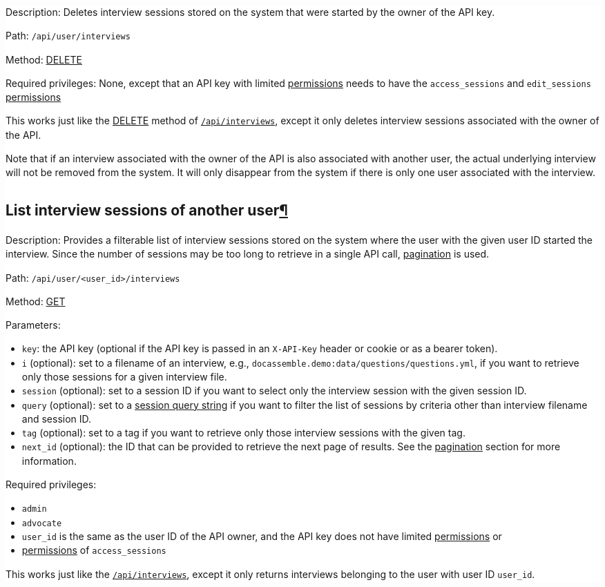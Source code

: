 Description: Deletes interview sessions stored on the system that were started by the owner of the API key.

Path: `/api/user/interviews`

Method: [DELETE](https://developer.mozilla.org/en-US/docs/Web/HTTP/Methods/DELETE)

Required privileges: None, except that an API key with limited [permissions](https://docassemble.org/docs/config.html#permissions) needs to have the `access_sessions` and `edit_sessions` [permissions](https://docassemble.org/docs/config.html#permissions)

This works just like the [DELETE](https://developer.mozilla.org/en-US/docs/Web/HTTP/Methods/DELETE) method of [`/api/interviews`](https://docassemble.org/docs/api.html#interviews), except it only deletes interview sessions associated with the owner of the API.

Note that if an interview associated with the owner of the API is also associated with another user, the actual underlying interview will not be removed from the system. It will only disappear from the system if there is only one user associated with the interview.

List interview sessions of another user[¶](https://docassemble.org/docs/api.html#user_user_id_interviews)
---------------------------------------------------------------------------------------------------------

Description: Provides a filterable list of interview sessions stored on the system where the user with the given user ID started the interview. Since the number of sessions may be too long to retrieve in a single API call, [pagination](https://docassemble.org/docs/api.html#pagination) is used.

Path: `/api/user/<user_id>/interviews`

Method: [GET](https://developer.mozilla.org/en-US/docs/Web/HTTP/Methods/GET)

Parameters:

*   `key`: the API key (optional if the API key is passed in an `X-API-Key` header or cookie or as a bearer token).
*   `i` (optional): set to a filename of an interview, e.g., `docassemble.demo:data/questions/questions.yml`, if you want to retrieve only those sessions for a given interview file.
*   `session` (optional): set to a session ID if you want to select only the interview session with the given session ID.
*   `query` (optional): set to a [session query string](https://docassemble.org/docs/functions.html#session%20query%20string) if you want to filter the list of sessions by criteria other than interview filename and session ID.
*   `tag` (optional): set to a tag if you want to retrieve only those interview sessions with the given tag.
*   `next_id` (optional): the ID that can be provided to retrieve the next page of results. See the [pagination](https://docassemble.org/docs/api.html#pagination) section for more information.

Required privileges:

*   `admin`
*   `advocate`
*   `user_id` is the same as the user ID of the API owner, and the API key does not have limited [permissions](https://docassemble.org/docs/config.html#permissions) or
*   [permissions](https://docassemble.org/docs/config.html#permissions) of `access_sessions`

This works just like the [`/api/interviews`](https://docassemble.org/docs/api.html#interviews), except it only returns interviews belonging to the user with user ID `user_id`.
